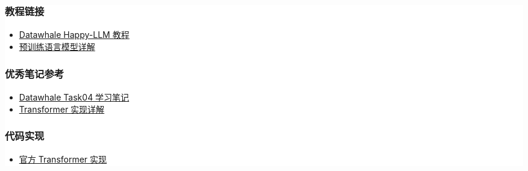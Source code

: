 ### 教程链接
- [Datawhale Happy-LLM 教程](https://github.com/datawhalechina/happy-llm/blob/main/docs/chapter2/第二章%20Transformer架构.md)
- [预训练语言模型详解](https://github.com/datawhalechina/happy-llm/blob/main/docs/chapter3/第三章%20预训练语言模型.md)

### 优秀笔记参考
- [Datawhale Task04 学习笔记](https://www.notion.so/Datawhale-happy-llm-Task04-Encoder-Decoder-21a8bd3e44178040a746fbd52fb7d715)
- [Transformer 实现详解](https://lti4dfmqrs.feishu.cn/docx/LBp1d58YwoyRaxxj3W4c5fjcn2g)

### 代码实现
- [官方 Transformer 实现](https://github.com/datawhalechina/happy-llm/blob/main/docs/chapter2/code/transformer.py)